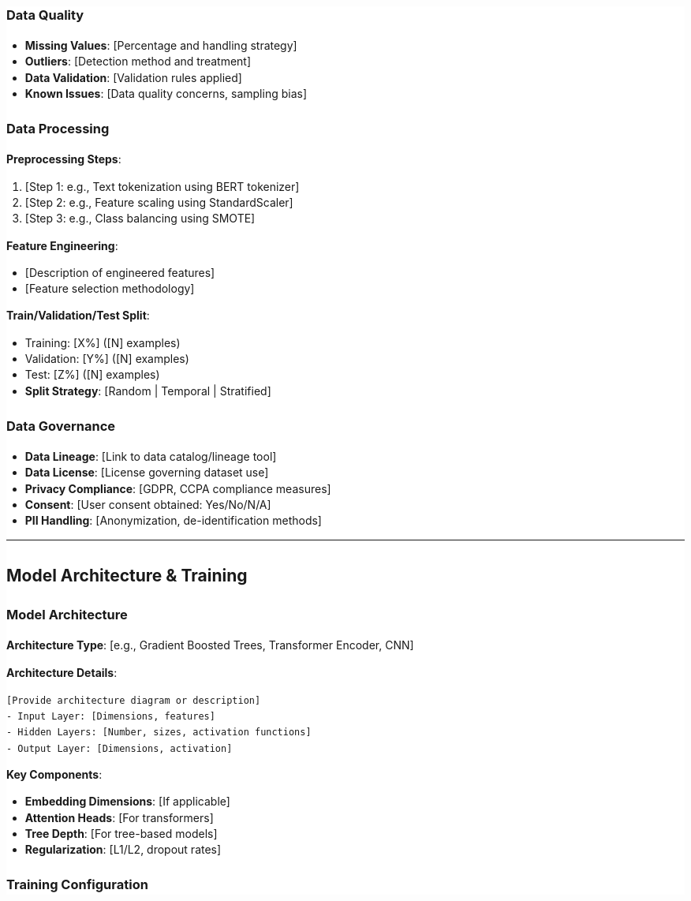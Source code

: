 ### Data Quality
- **Missing Values**: [Percentage and handling strategy]
- **Outliers**: [Detection method and treatment]
- **Data Validation**: [Validation rules applied]
- **Known Issues**: [Data quality concerns, sampling bias]

### Data Processing
**Preprocessing Steps**:
1. [Step 1: e.g., Text tokenization using BERT tokenizer]
2. [Step 2: e.g., Feature scaling using StandardScaler]
3. [Step 3: e.g., Class balancing using SMOTE]

**Feature Engineering**:
- [Description of engineered features]
- [Feature selection methodology]

**Train/Validation/Test Split**:
- Training: [X%] ([N] examples)
- Validation: [Y%] ([N] examples)
- Test: [Z%] ([N] examples)
- **Split Strategy**: [Random | Temporal | Stratified]

### Data Governance
- **Data Lineage**: [Link to data catalog/lineage tool]
- **Data License**: [License governing dataset use]
- **Privacy Compliance**: [GDPR, CCPA compliance measures]
- **Consent**: [User consent obtained: Yes/No/N/A]
- **PII Handling**: [Anonymization, de-identification methods]

---

## Model Architecture & Training

### Model Architecture
**Architecture Type**: [e.g., Gradient Boosted Trees, Transformer Encoder, CNN]

**Architecture Details**:
```
[Provide architecture diagram or description]
- Input Layer: [Dimensions, features]
- Hidden Layers: [Number, sizes, activation functions]
- Output Layer: [Dimensions, activation]
```

**Key Components**:
- **Embedding Dimensions**: [If applicable]
- **Attention Heads**: [For transformers]
- **Tree Depth**: [For tree-based models]
- **Regularization**: [L1/L2, dropout rates]

### Training Configuration

